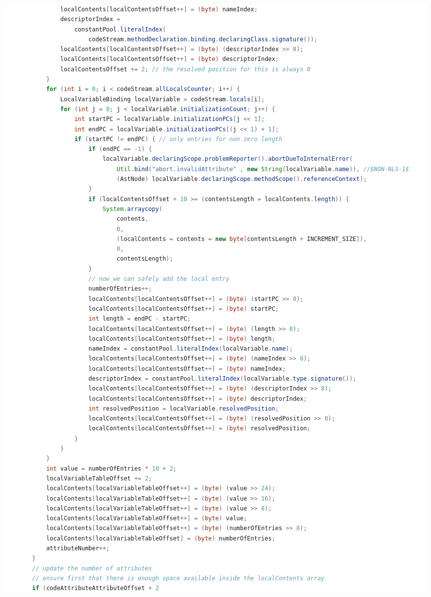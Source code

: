 ```java
				localContents[localContentsOffset++] = (byte) nameIndex;
				descriptorIndex =
					constantPool.literalIndex(
						codeStream.methodDeclaration.binding.declaringClass.signature());
				localContents[localContentsOffset++] = (byte) (descriptorIndex >> 8);
				localContents[localContentsOffset++] = (byte) descriptorIndex;
				localContentsOffset += 2; // the resolved position for this is always 0
			}
			for (int i = 0; i < codeStream.allLocalsCounter; i++) {
				LocalVariableBinding localVariable = codeStream.locals[i];
				for (int j = 0; j < localVariable.initializationCount; j++) {
					int startPC = localVariable.initializationPCs[j << 1];
					int endPC = localVariable.initializationPCs[(j << 1) + 1];
					if (startPC != endPC) { // only entries for non zero length
						if (endPC == -1) {
							localVariable.declaringScope.problemReporter().abortDueToInternalError(
								Util.bind("abort.invalidAttribute" , new String(localVariable.name)), //$NON-NLS-1$
								(AstNode) localVariable.declaringScope.methodScope().referenceContext);
						}
						if (localContentsOffset + 10 >= (contentsLength = localContents.length)) {
							System.arraycopy(
								contents,
								0,
								(localContents = contents = new byte[contentsLength + INCREMENT_SIZE]),
								0,
								contentsLength);
						}
						// now we can safely add the local entry
						numberOfEntries++;
						localContents[localContentsOffset++] = (byte) (startPC >> 8);
						localContents[localContentsOffset++] = (byte) startPC;
						int length = endPC - startPC;
						localContents[localContentsOffset++] = (byte) (length >> 8);
						localContents[localContentsOffset++] = (byte) length;
						nameIndex = constantPool.literalIndex(localVariable.name);
						localContents[localContentsOffset++] = (byte) (nameIndex >> 8);
						localContents[localContentsOffset++] = (byte) nameIndex;
						descriptorIndex = constantPool.literalIndex(localVariable.type.signature());
						localContents[localContentsOffset++] = (byte) (descriptorIndex >> 8);
						localContents[localContentsOffset++] = (byte) descriptorIndex;
						int resolvedPosition = localVariable.resolvedPosition;
						localContents[localContentsOffset++] = (byte) (resolvedPosition >> 8);
						localContents[localContentsOffset++] = (byte) resolvedPosition;
					}
				}
			}
			int value = numberOfEntries * 10 + 2;
			localVariableTableOffset += 2;
			localContents[localVariableTableOffset++] = (byte) (value >> 24);
			localContents[localVariableTableOffset++] = (byte) (value >> 16);
			localContents[localVariableTableOffset++] = (byte) (value >> 8);
			localContents[localVariableTableOffset++] = (byte) value;
			localContents[localVariableTableOffset++] = (byte) (numberOfEntries >> 8);
			localContents[localVariableTableOffset] = (byte) numberOfEntries;
			attributeNumber++;
		}
		// update the number of attributes
		// ensure first that there is enough space available inside the localContents array
		if (codeAttributeAttributeOffset + 2
```